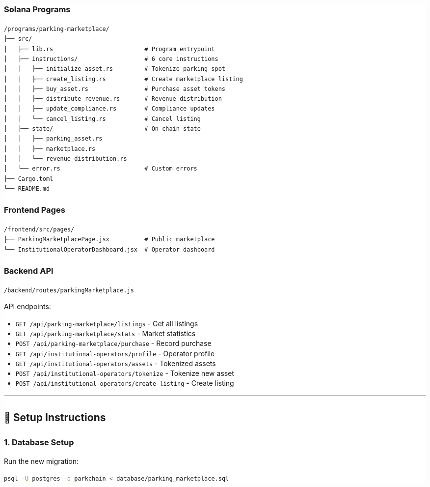### Solana Programs
```
/programs/parking-marketplace/
├── src/
│   ├── lib.rs                          # Program entrypoint
│   ├── instructions/                   # 6 core instructions
│   │   ├── initialize_asset.rs         # Tokenize parking spot
│   │   ├── create_listing.rs           # Create marketplace listing
│   │   ├── buy_asset.rs                # Purchase asset tokens
│   │   ├── distribute_revenue.rs       # Revenue distribution
│   │   ├── update_compliance.rs        # Compliance updates
│   │   └── cancel_listing.rs           # Cancel listing
│   ├── state/                          # On-chain state
│   │   ├── parking_asset.rs
│   │   ├── marketplace.rs
│   │   └── revenue_distribution.rs
│   └── error.rs                        # Custom errors
├── Cargo.toml
└── README.md
```

### Frontend Pages
```
/frontend/src/pages/
├── ParkingMarketplacePage.jsx          # Public marketplace
└── InstitutionalOperatorDashboard.jsx  # Operator dashboard
```

### Backend API
```
/backend/routes/parkingMarketplace.js
```
API endpoints:
- `GET /api/parking-marketplace/listings` - Get all listings
- `GET /api/parking-marketplace/stats` - Market statistics
- `POST /api/parking-marketplace/purchase` - Record purchase
- `GET /api/institutional-operators/profile` - Operator profile
- `GET /api/institutional-operators/assets` - Tokenized assets
- `POST /api/institutional-operators/tokenize` - Tokenize new asset
- `POST /api/institutional-operators/create-listing` - Create listing

---

## 🚀 Setup Instructions

### 1. Database Setup

Run the new migration:

```bash
psql -U postgres -d parkchain < database/parking_marketplace.sql
```
